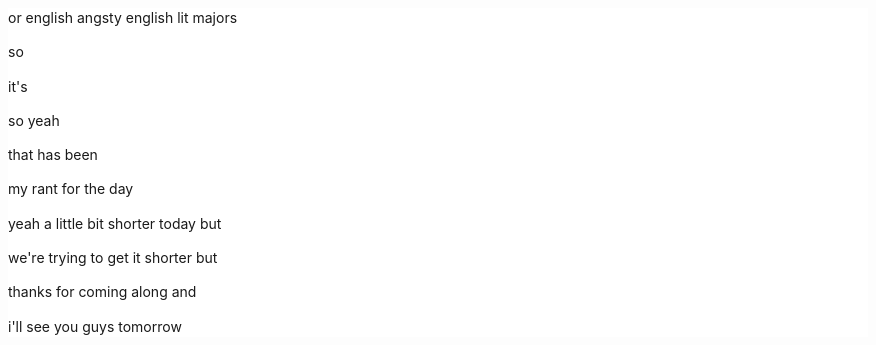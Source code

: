 or english angsty english lit majors

so

it&#39;s

so yeah

that has been

my rant for the day

yeah a little bit shorter today but

we&#39;re trying to get it shorter but

thanks for coming along and

i&#39;ll see you guys tomorrow
